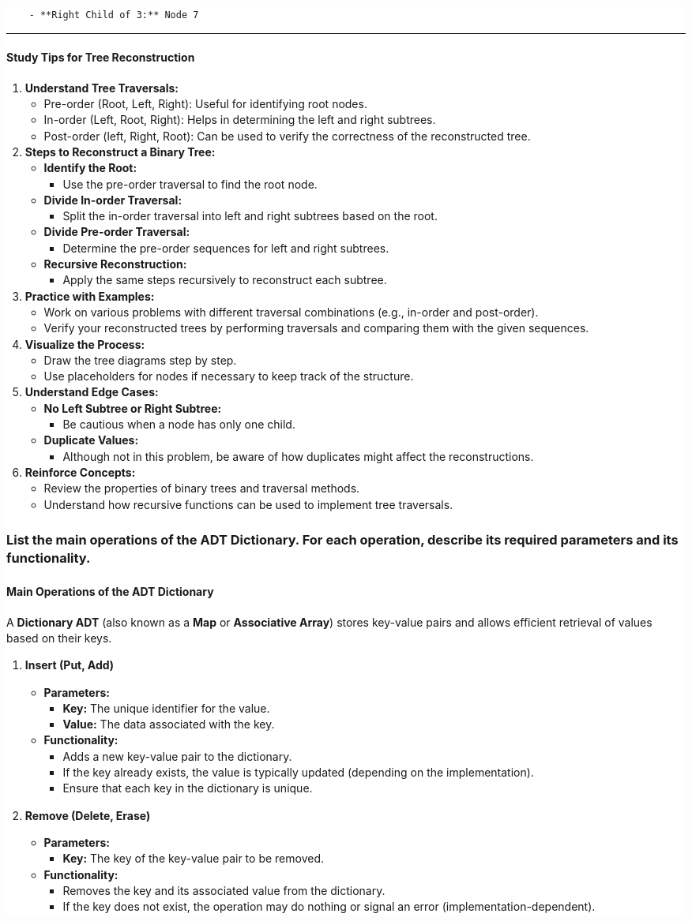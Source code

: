         - **Right Child of 3:** Node 7
---
#### Study Tips for Tree Reconstruction
1. **Understand Tree Traversals:**
    - Pre-order (Root, Left, Right): Useful for identifying root nodes.
    - In-order (Left, Root, Right): Helps in determining the left and right subtrees.
    - Post-order (left, Right, Root): Can be used to verify the correctness of the reconstructed tree.
2. **Steps to Reconstruct a Binary Tree:**
    - **Identify the Root:**
        - Use the pre-order traversal to find the root node.
    - **Divide In-order Traversal:**
        - Split the in-order traversal into left and right subtrees based on the root.
    - **Divide Pre-order Traversal:**
        - Determine the pre-order sequences for left and right subtrees.
    - **Recursive Reconstruction:**
        - Apply the same steps recursively to reconstruct each subtree.
3. **Practice with Examples:**
    - Work on various problems with different traversal combinations (e.g., in-order and post-order).
    - Verify your reconstructed trees by performing traversals and comparing them with the given sequences.
4. **Visualize the Process:**
    - Draw the tree diagrams step by step.
    - Use placeholders for nodes if necessary to keep track of the structure.
5. **Understand Edge Cases:**
    - **No Left Subtree or Right Subtree:**
        - Be cautious when a node has only one child.
    - **Duplicate Values:**
        - Although not in this problem, be aware of how duplicates might affect the reconstructions.
6. **Reinforce Concepts:**
    - Review the properties of binary trees and traversal methods.
    - Understand how recursive functions can be used to implement tree traversals.

### List the main operations of the ADT Dictionary. For each operation, describe its required parameters and its functionality.
#### Main Operations of the ADT Dictionary
A **Dictionary ADT** (also known as a **Map** or **Associative Array**) stores key-value pairs and allows efficient retrieval of values based on their keys.
1. **Insert (Put, Add)**
    - **Parameters:**
        - **Key:** The unique identifier for the value.
        - **Value:** The data associated with the key.
    - **Functionality:**
        - Adds a new key-value pair to the dictionary.
        - If the key already exists, the value is typically updated (depending on the implementation).
        - Ensure that each key in the dictionary is unique.

2. **Remove (Delete, Erase)**
    - **Parameters:**
        - **Key:** The key of the key-value pair to be removed.
    - **Functionality:**
        - Removes the key and its associated value from the dictionary.
        - If the key does not exist, the operation may do nothing or signal an error (implementation-dependent).

